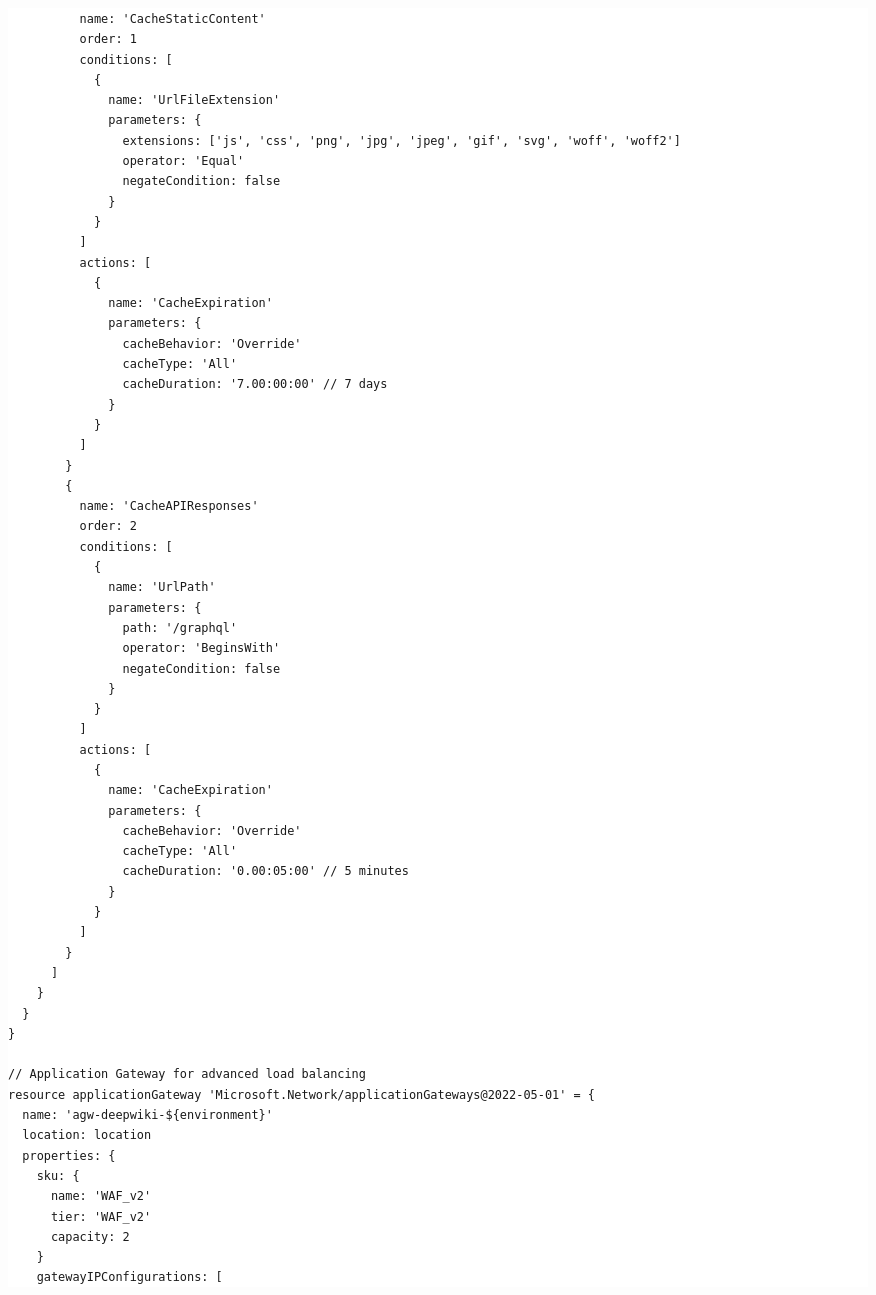 ```bicep
          name: 'CacheStaticContent'
          order: 1
          conditions: [
            {
              name: 'UrlFileExtension'
              parameters: {
                extensions: ['js', 'css', 'png', 'jpg', 'jpeg', 'gif', 'svg', 'woff', 'woff2']
                operator: 'Equal'
                negateCondition: false
              }
            }
          ]
          actions: [
            {
              name: 'CacheExpiration'
              parameters: {
                cacheBehavior: 'Override'
                cacheType: 'All'
                cacheDuration: '7.00:00:00' // 7 days
              }
            }
          ]
        }
        {
          name: 'CacheAPIResponses'
          order: 2
          conditions: [
            {
              name: 'UrlPath'
              parameters: {
                path: '/graphql'
                operator: 'BeginsWith'
                negateCondition: false
              }
            }
          ]
          actions: [
            {
              name: 'CacheExpiration'
              parameters: {
                cacheBehavior: 'Override'
                cacheType: 'All'
                cacheDuration: '0.00:05:00' // 5 minutes
              }
            }
          ]
        }
      ]
    }
  }
}

// Application Gateway for advanced load balancing
resource applicationGateway 'Microsoft.Network/applicationGateways@2022-05-01' = {
  name: 'agw-deepwiki-${environment}'
  location: location
  properties: {
    sku: {
      name: 'WAF_v2'
      tier: 'WAF_v2'
      capacity: 2
    }
    gatewayIPConfigurations: [
```